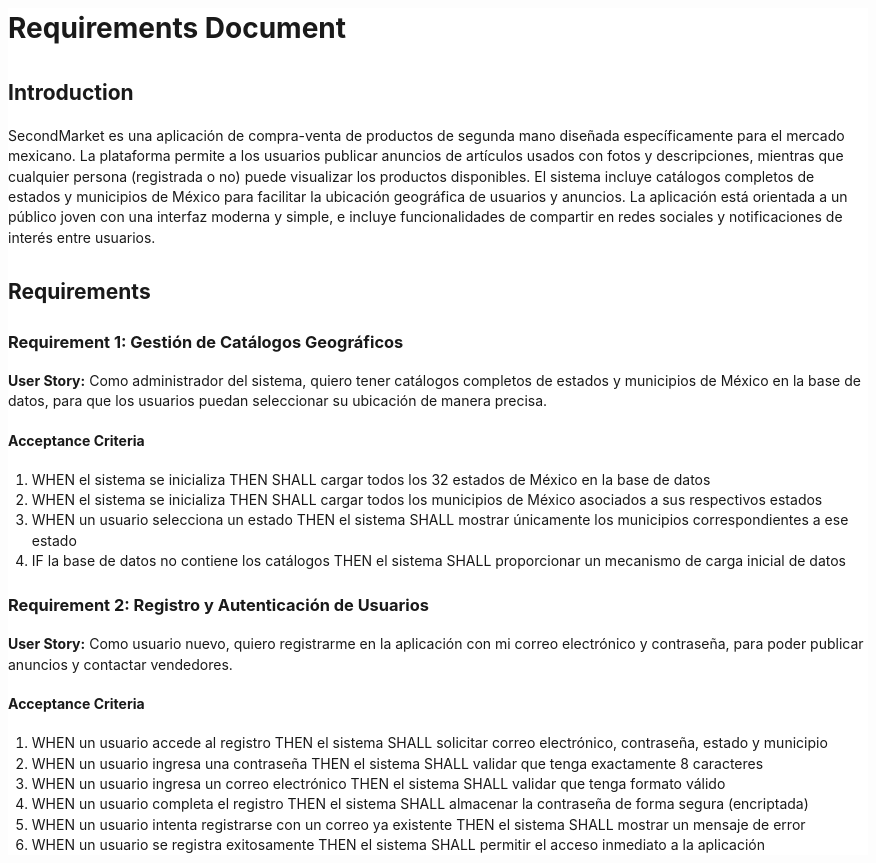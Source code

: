 # Requirements Document

## Introduction

SecondMarket es una aplicación de compra-venta de productos de segunda mano diseñada específicamente para el mercado mexicano. La plataforma permite a los usuarios publicar anuncios de artículos usados con fotos y descripciones, mientras que cualquier persona (registrada o no) puede visualizar los productos disponibles. El sistema incluye catálogos completos de estados y municipios de México para facilitar la ubicación geográfica de usuarios y anuncios. La aplicación está orientada a un público joven con una interfaz moderna y simple, e incluye funcionalidades de compartir en redes sociales y notificaciones de interés entre usuarios.

## Requirements

### Requirement 1: Gestión de Catálogos Geográficos

**User Story:** Como administrador del sistema, quiero tener catálogos completos de estados y municipios de México en la base de datos, para que los usuarios puedan seleccionar su ubicación de manera precisa.

#### Acceptance Criteria

1. WHEN el sistema se inicializa THEN SHALL cargar todos los 32 estados de México en la base de datos
2. WHEN el sistema se inicializa THEN SHALL cargar todos los municipios de México asociados a sus respectivos estados
3. WHEN un usuario selecciona un estado THEN el sistema SHALL mostrar únicamente los municipios correspondientes a ese estado
4. IF la base de datos no contiene los catálogos THEN el sistema SHALL proporcionar un mecanismo de carga inicial de datos

### Requirement 2: Registro y Autenticación de Usuarios

**User Story:** Como usuario nuevo, quiero registrarme en la aplicación con mi correo electrónico y contraseña, para poder publicar anuncios y contactar vendedores.

#### Acceptance Criteria

1. WHEN un usuario accede al registro THEN el sistema SHALL solicitar correo electrónico, contraseña, estado y municipio
2. WHEN un usuario ingresa una contraseña THEN el sistema SHALL validar que tenga exactamente 8 caracteres
3. WHEN un usuario ingresa un correo electrónico THEN el sistema SHALL validar que tenga formato válido
4. WHEN un usuario completa el registro THEN el sistema SHALL almacenar la contraseña de forma segura (encriptada)
5. WHEN un usuario intenta registrarse con un correo ya existente THEN el sistema SHALL mostrar un mensaje de error
6. WHEN un usuario se registra exitosamente THEN el sistema SHALL permitir el acceso inmediato a la aplicación
